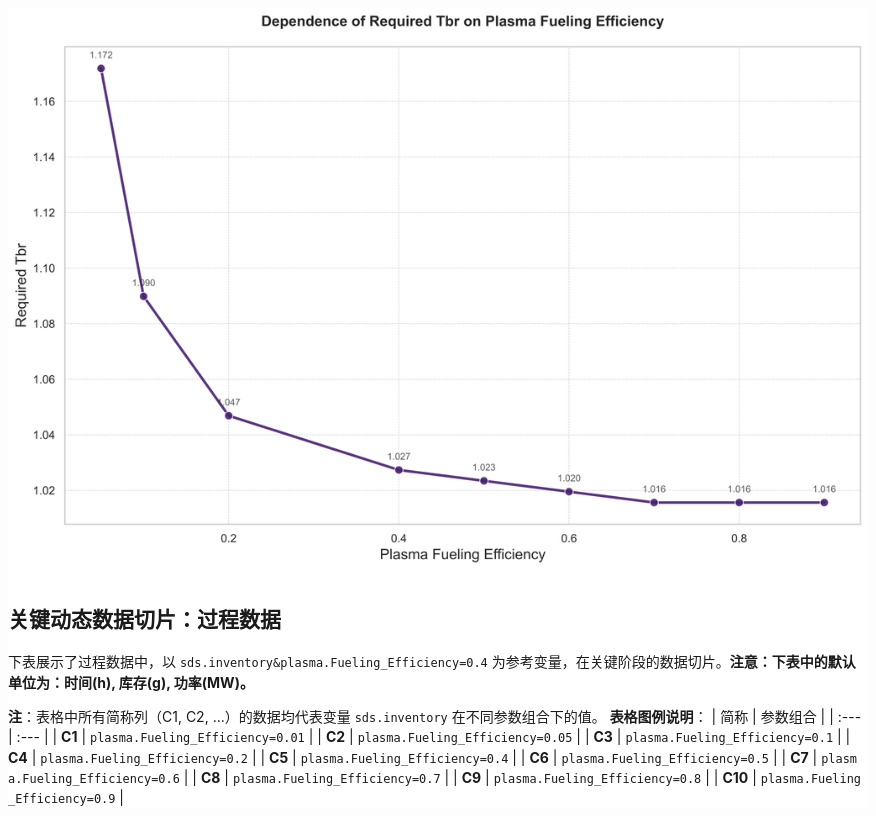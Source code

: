 ![Required TBR vs plasma Fueling Efficiency](line_Required_TBR_vs_plasma.Fueling_Efficiency.svg)


## 关键动态数据切片：过程数据


下表展示了过程数据中，以 `sds.inventory&plasma.Fueling_Efficiency=0.4` 为参考变量，在关键阶段的数据切片。**注意：下表中的默认单位为：时间(h), 库存(g), 功率(MW)。**


**注**：表格中所有简称列（C1, C2, ...）的数据均代表变量 `sds.inventory` 在不同参数组合下的值。
**表格图例说明**：
| 简称 | 参数组合 |
| :--- | :--- |
| **C1** | `plasma.Fueling_Efficiency=0.01` |
| **C2** | `plasma.Fueling_Efficiency=0.05` |
| **C3** | `plasma.Fueling_Efficiency=0.1` |
| **C4** | `plasma.Fueling_Efficiency=0.2` |
| **C5** | `plasma.Fueling_Efficiency=0.4` |
| **C6** | `plasma.Fueling_Efficiency=0.5` |
| **C7** | `plasma.Fueling_Efficiency=0.6` |
| **C8** | `plasma.Fueling_Efficiency=0.7` |
| **C9** | `plasma.Fueling_Efficiency=0.8` |
| **C10** | `plasma.Fueling_Efficiency=0.9` |
